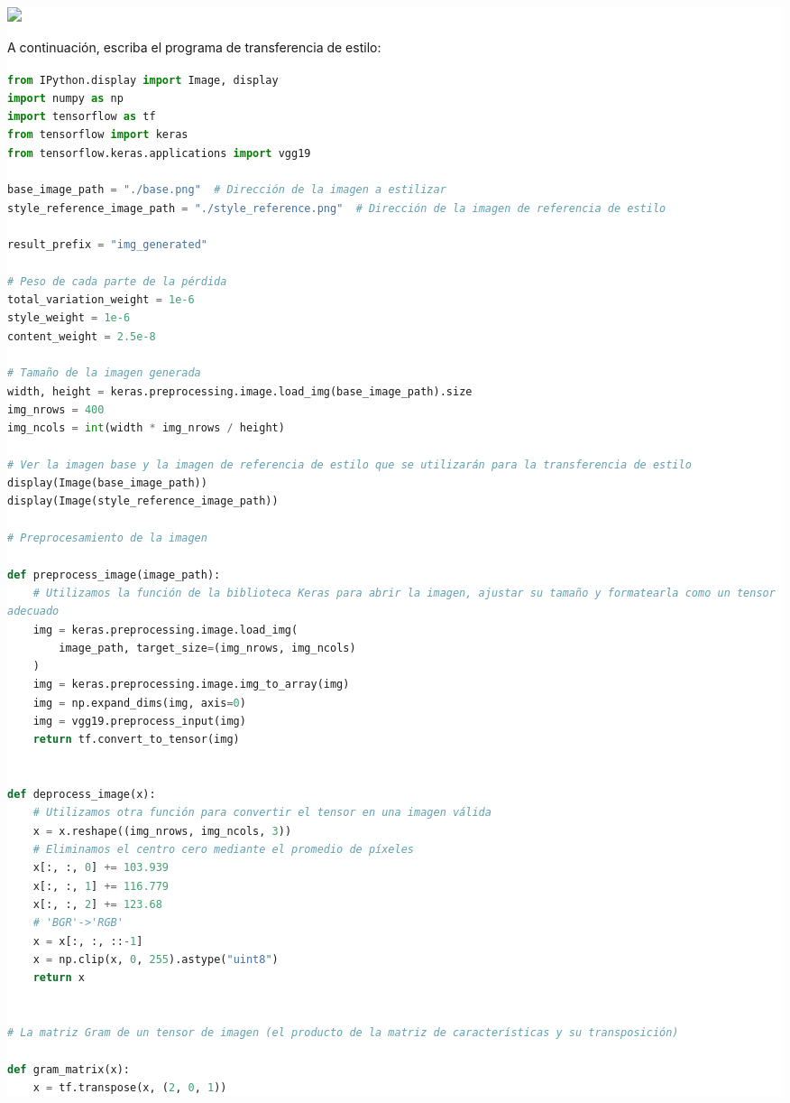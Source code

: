 ![](https://wiki-media-1253965369.cos.ap-guangzhou.myqcloud.com/img/202308152239917.png)

A continuación, escriba el programa de transferencia de estilo:

```python title="style_transfer.py"
from IPython.display import Image, display
import numpy as np
import tensorflow as tf
from tensorflow import keras
from tensorflow.keras.applications import vgg19

base_image_path = "./base.png"  # Dirección de la imagen a estilizar
style_reference_image_path = "./style_reference.png"  # Dirección de la imagen de referencia de estilo

result_prefix = "img_generated"

# Peso de cada parte de la pérdida
total_variation_weight = 1e-6
style_weight = 1e-6
content_weight = 2.5e-8

# Tamaño de la imagen generada
width, height = keras.preprocessing.image.load_img(base_image_path).size
img_nrows = 400
img_ncols = int(width * img_nrows / height)

# Ver la imagen base y la imagen de referencia de estilo que se utilizarán para la transferencia de estilo
display(Image(base_image_path))
display(Image(style_reference_image_path))

# Preprocesamiento de la imagen

def preprocess_image(image_path):
    # Utilizamos la función de la biblioteca Keras para abrir la imagen, ajustar su tamaño y formatearla como un tensor adecuado
    img = keras.preprocessing.image.load_img(
        image_path, target_size=(img_nrows, img_ncols)
    )
    img = keras.preprocessing.image.img_to_array(img)
    img = np.expand_dims(img, axis=0)
    img = vgg19.preprocess_input(img)
    return tf.convert_to_tensor(img)


def deprocess_image(x):
    # Utilizamos otra función para convertir el tensor en una imagen válida
    x = x.reshape((img_nrows, img_ncols, 3))
    # Eliminamos el centro cero mediante el promedio de píxeles
    x[:, :, 0] += 103.939
    x[:, :, 1] += 116.779
    x[:, :, 2] += 123.68
    # 'BGR'->'RGB'
    x = x[:, :, ::-1]
    x = np.clip(x, 0, 255).astype("uint8")
    return x


# La matriz Gram de un tensor de imagen (el producto de la matriz de características y su transposición)

def gram_matrix(x):
    x = tf.transpose(x, (2, 0, 1))
```